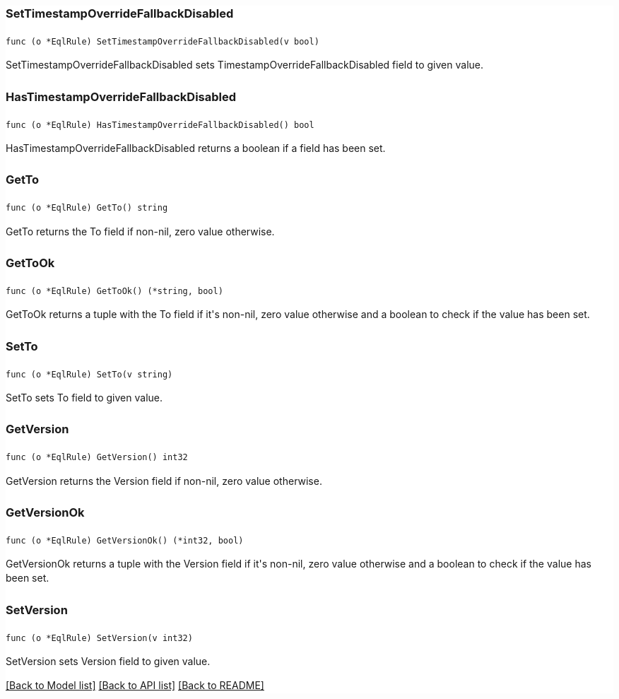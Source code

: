 ### SetTimestampOverrideFallbackDisabled

`func (o *EqlRule) SetTimestampOverrideFallbackDisabled(v bool)`

SetTimestampOverrideFallbackDisabled sets TimestampOverrideFallbackDisabled field to given value.

### HasTimestampOverrideFallbackDisabled

`func (o *EqlRule) HasTimestampOverrideFallbackDisabled() bool`

HasTimestampOverrideFallbackDisabled returns a boolean if a field has been set.

### GetTo

`func (o *EqlRule) GetTo() string`

GetTo returns the To field if non-nil, zero value otherwise.

### GetToOk

`func (o *EqlRule) GetToOk() (*string, bool)`

GetToOk returns a tuple with the To field if it's non-nil, zero value otherwise
and a boolean to check if the value has been set.

### SetTo

`func (o *EqlRule) SetTo(v string)`

SetTo sets To field to given value.


### GetVersion

`func (o *EqlRule) GetVersion() int32`

GetVersion returns the Version field if non-nil, zero value otherwise.

### GetVersionOk

`func (o *EqlRule) GetVersionOk() (*int32, bool)`

GetVersionOk returns a tuple with the Version field if it's non-nil, zero value otherwise
and a boolean to check if the value has been set.

### SetVersion

`func (o *EqlRule) SetVersion(v int32)`

SetVersion sets Version field to given value.



[[Back to Model list]](../README.md#documentation-for-models) [[Back to API list]](../README.md#documentation-for-api-endpoints) [[Back to README]](../README.md)


